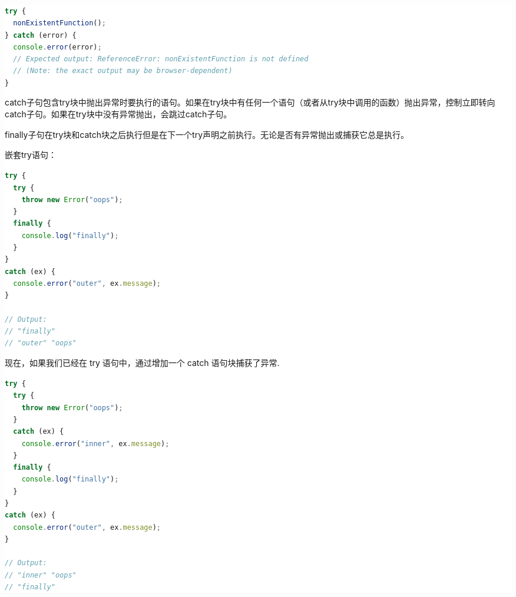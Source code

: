   ```js
  try {
    nonExistentFunction();
  } catch (error) {
    console.error(error);
    // Expected output: ReferenceError: nonExistentFunction is not defined
    // (Note: the exact output may be browser-dependent)
  }
  ```

  catch子句包含try块中抛出异常时要执行的语句。如果在try块中有任何一个语句（或者从try块中调用的函数）抛出异常，控制立即转向catch子句。如果在try块中没有异常抛出，会跳过catch子句。

  finally子句在try块和catch块之后执行但是在下一个try声明之前执行。无论是否有异常抛出或捕获它总是执行。

  嵌套try语句：

  ```js
  try {
    try {
      throw new Error("oops");
    }
    finally {
      console.log("finally");
    }
  }
  catch (ex) {
    console.error("outer", ex.message);
  }

  // Output:
  // "finally"
  // "outer" "oops"
  ```

  现在，如果我们已经在 try 语句中，通过增加一个 catch 语句块捕获了异常.

  ```js
  try {
    try {
      throw new Error("oops");
    }
    catch (ex) {
      console.error("inner", ex.message);
    }
    finally {
      console.log("finally");
    }
  }
  catch (ex) {
    console.error("outer", ex.message);
  }

  // Output:
  // "inner" "oops"
  // "finally"
  ```
